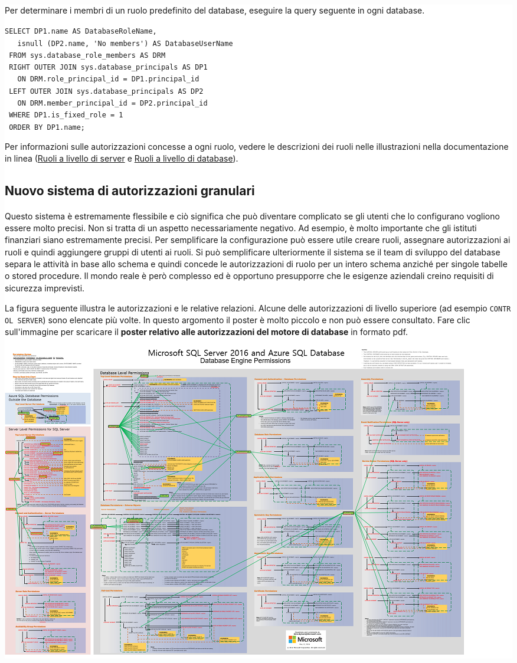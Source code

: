 Per determinare i membri di un ruolo predefinito del database, eseguire la query seguente in ogni database.
```tsql
SELECT DP1.name AS DatabaseRoleName, 
   isnull (DP2.name, 'No members') AS DatabaseUserName 
 FROM sys.database_role_members AS DRM
 RIGHT OUTER JOIN sys.database_principals AS DP1
   ON DRM.role_principal_id = DP1.principal_id
 LEFT OUTER JOIN sys.database_principals AS DP2
   ON DRM.member_principal_id = DP2.principal_id
 WHERE DP1.is_fixed_role = 1
 ORDER BY DP1.name;
```
Per informazioni sulle autorizzazioni concesse a ogni ruolo, vedere le descrizioni dei ruoli nelle illustrazioni nella documentazione in linea ([Ruoli a livello di server](../../../relational-databases/security/authentication-access/server-level-roles.md) e [Ruoli a livello di database](../../../relational-databases/security/authentication-access/database-level-roles.md)).

## <a name="newer-granular-permission-system"></a>Nuovo sistema di autorizzazioni granulari

Questo sistema è estremamente flessibile e ciò significa che può diventare complicato se gli utenti che lo configurano vogliono essere molto precisi. Non si tratta di un aspetto necessariamente negativo. Ad esempio, è molto importante che gli istituti finanziari siano estremamente precisi. Per semplificare la configurazione può essere utile creare ruoli, assegnare autorizzazioni ai ruoli e quindi aggiungere gruppi di utenti ai ruoli. Si può semplificare ulteriormente il sistema se il team di sviluppo del database separa le attività in base allo schema e quindi concede le autorizzazioni di ruolo per un intero schema anziché per singole tabelle o stored procedure. Il mondo reale è però complesso ed è opportuno presupporre che le esigenze aziendali creino requisiti di sicurezza imprevisti.   

La figura seguente illustra le autorizzazioni e le relative relazioni. Alcune delle autorizzazioni di livello superiore (ad esempio `CONTROL SERVER`) sono elencate più volte. In questo argomento il poster è molto piccolo e non può essere consultato. Fare clic sull'immagine per scaricare il **poster relativo alle autorizzazioni del motore di database** in formato pdf.  
  
 [![Autorizzazioni del motore di database](../../../relational-databases/security/media/database-engine-permissions.PNG)](http://go.microsoft.com/fwlink/?LinkId=229142)
